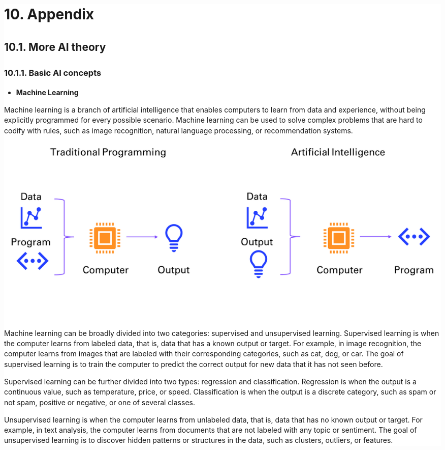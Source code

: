 # 10. Appendix

## 10.1.  More AI theory

### 10.1.1.  Basic AI concepts

-   **Machine Learning**

Machine learning is a branch of artificial intelligence that enables
computers to learn from data and experience, without being explicitly
programmed for every possible scenario. Machine learning can be used to
solve complex problems that are hard to codify with rules, such as image
recognition, natural language processing, or recommendation systems.

![](img/media/image1.png)

Machine learning can be broadly divided into two categories: supervised
and unsupervised learning. Supervised learning is when the computer
learns from labeled data, that is, data that has a known output or
target. For example, in image recognition, the computer learns from
images that are labeled with their corresponding categories, such as
cat, dog, or car. The goal of supervised learning is to train the
computer to predict the correct output for new data that it has not seen
before.

Supervised learning can be further divided into two types: regression
and classification. Regression is when the output is a continuous value,
such as temperature, price, or speed. Classification is when the output
is a discrete category, such as spam or not spam, positive or negative,
or one of several classes.

Unsupervised learning is when the computer learns from unlabeled data,
that is, data that has no known output or target. For example, in text
analysis, the computer learns from documents that are not labeled with
any topic or sentiment. The goal of unsupervised learning is to discover
hidden patterns or structures in the data, such as clusters, outliers,
or features.
